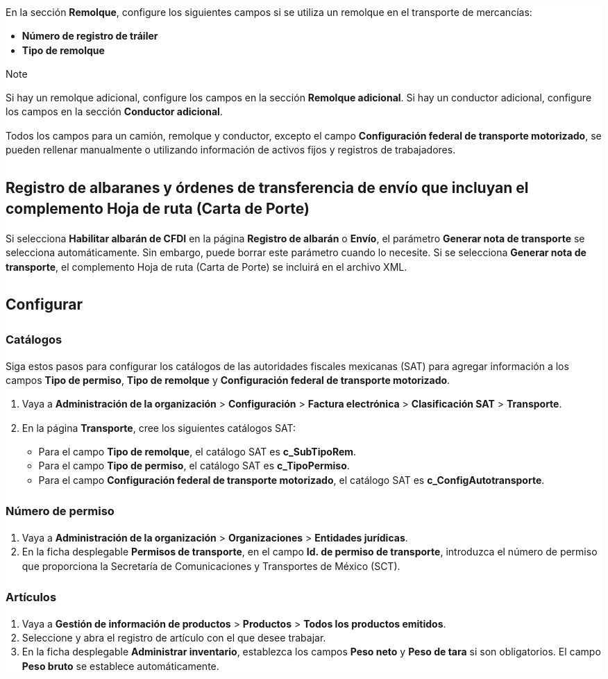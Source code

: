 En la sección **Remolque**, configure los siguientes campos si se utiliza un remolque en el transporte de mercancías:

- **Número de registro de tráiler**
- **Tipo de remolque**

> [!NOTE]
> Si hay un remolque adicional, configure los campos en la sección **Remolque adicional**. Si hay un conductor adicional, configure los campos en la sección **Conductor adicional**.

Todos los campos para un camión, remolque y conductor, excepto el campo **Configuración federal de transporte motorizado**, se pueden rellenar manualmente o utilizando información de activos fijos y registros de trabajadores.

## <a name="posting-packing-slips-and-shipping-transfer-orders-that-include-the-waybill-carta-de-porte-complement"></a>Registro de albaranes y órdenes de transferencia de envío que incluyan el complemento Hoja de ruta (Carta de Porte)

Si selecciona **Habilitar albarán de CFDI** en la página **Registro de albarán** o **Envío**, el parámetro **Generar nota de transporte** se selecciona automáticamente. Sin embargo, puede borrar este parámetro cuando lo necesite. Si se selecciona **Generar nota de transporte**, el complemento Hoja de ruta (Carta de Porte) se incluirá en el archivo XML.

## <a name="setup"></a>Configurar

### <a name="catalogs"></a>Catálogos

Siga estos pasos para configurar los catálogos de las autoridades fiscales mexicanas (SAT) para agregar información a los campos **Tipo de permiso**, **Tipo de remolque** y **Configuración federal de transporte motorizado**.

1. Vaya a **Administración de la organización** \> **Configuración** \> **Factura electrónica** \> **Clasificación SAT** \> **Transporte**.
2. En la página **Transporte**, cree los siguientes catálogos SAT:

    - Para el campo **Tipo de remolque**, el catálogo SAT es **c\_SubTipoRem**.
    - Para el campo **Tipo de permiso**, el catálogo SAT es **c\_TipoPermiso**.
    - Para el campo **Configuración federal de transporte motorizado**, el catálogo SAT es **c\_ConfigAutotransporte**.

### <a name="permission-number"></a>Número de permiso

1. Vaya a **Administración de la organización** \> **Organizaciones** \> **Entidades jurídicas**.
2. En la ficha desplegable **Permisos de transporte**, en el campo **Id. de permiso de transporte**, introduzca el número de permiso que proporciona la Secretaría de Comunicaciones y Transportes de México (SCT).

### <a name="items"></a>Artículos

1. Vaya a **Gestión de información de productos** \> **Productos** \> **Todos los productos emitidos**.
2. Seleccione y abra el registro de artículo con el que desee trabajar.
3. En la ficha desplegable **Administrar inventario**, establezca los campos **Peso neto** y **Peso de tara** si son obligatorios. El campo **Peso bruto** se establece automáticamente.
